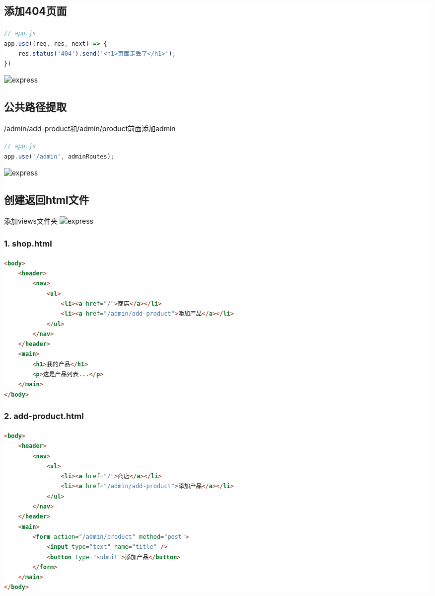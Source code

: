 ## 添加404页面
```javascript
// app.js
app.use((req, res, next) => {
    res.status('404').send('<h1>页面走丢了</h1>');
})
```
<img :src="$withBase('/operationEnv/Node/express-404.png')" alt="express">    

## 公共路径提取
/admin/add-product和/admin/product前面添加admin
```javascript
// app.js
app.use('/admin', adminRoutes);
```
<img :src="$withBase('/operationEnv/Node/express01.png')" alt="express">  

## 创建返回html文件
添加views文件夹
<img :src="$withBase('/operationEnv/Node/express02.png')" alt="express"> 

### 1. shop.html
```html
<body>
    <header>
        <nav>
            <ul>
                <li><a href="/">商店</a></li>
                <li><a href="/admin/add-product">添加产品</a></li>
            </ul>
        </nav>
    </header>
    <main>
        <h1>我的产品</h1>
        <p>这是产品列表...</p>
    </main>
</body>
```

### 2. add-product.html
```html
<body>
    <header>
        <nav>
            <ul>
                <li><a href="/">商店</a></li>
                <li><a href="/admin/add-product">添加产品</a></li>
            </ul>
        </nav>
    </header>
    <main>
        <form action="/admin/product" method="post">
            <input type="text" name="title" />
            <button type="submit">添加产品</button>
        </form>
    </main>
</body>
```
